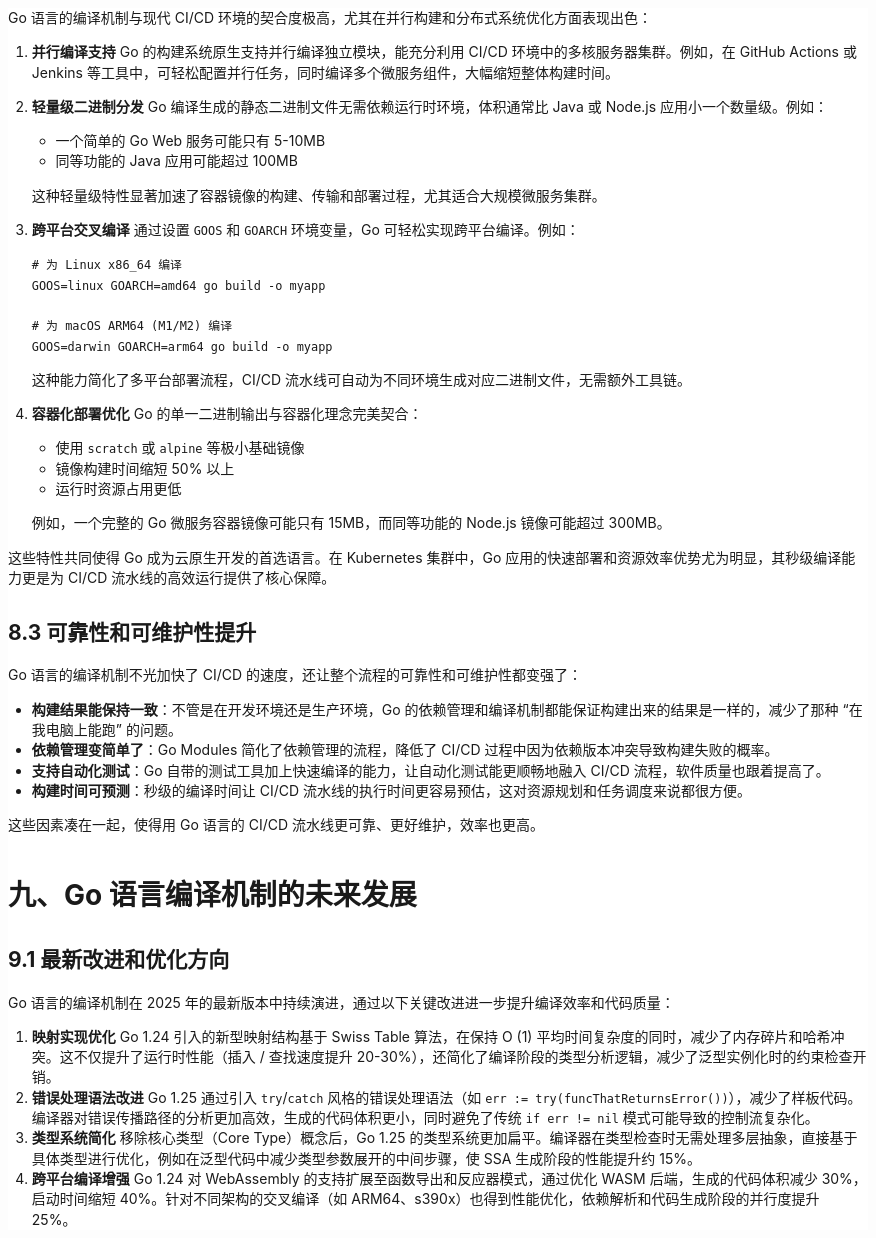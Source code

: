Go 语言的编译机制与现代 CI/CD 环境的契合度极高，尤其在并行构建和分布式系统优化方面表现出色：

1. **并行编译支持**
   Go 的构建系统原生支持并行编译独立模块，能充分利用 CI/CD 环境中的多核服务器集群。例如，在 GitHub Actions 或 Jenkins 等工具中，可轻松配置并行任务，同时编译多个微服务组件，大幅缩短整体构建时间。

2. **轻量级二进制分发**
   Go 编译生成的静态二进制文件无需依赖运行时环境，体积通常比 Java 或 Node.js 应用小一个数量级。例如：

    - 一个简单的 Go Web 服务可能只有 5-10MB
    - 同等功能的 Java 应用可能超过 100MB

   这种轻量级特性显著加速了容器镜像的构建、传输和部署过程，尤其适合大规模微服务集群。

3. **跨平台交叉编译**
   通过设置 `GOOS` 和 `GOARCH` 环境变量，Go 可轻松实现跨平台编译。例如：

   ```shell
   # 为 Linux x86_64 编译
   GOOS=linux GOARCH=amd64 go build -o myapp
   
   # 为 macOS ARM64 (M1/M2) 编译
   GOOS=darwin GOARCH=arm64 go build -o myapp
   ```

   这种能力简化了多平台部署流程，CI/CD 流水线可自动为不同环境生成对应二进制文件，无需额外工具链。

4. **容器化部署优化**
   Go 的单一二进制输出与容器化理念完美契合：

    - 使用 `scratch` 或 `alpine` 等极小基础镜像
    - 镜像构建时间缩短 50% 以上
    - 运行时资源占用更低

   例如，一个完整的 Go 微服务容器镜像可能只有 15MB，而同等功能的 Node.js 镜像可能超过 300MB。

这些特性共同使得 Go 成为云原生开发的首选语言。在 Kubernetes 集群中，Go 应用的快速部署和资源效率优势尤为明显，其秒级编译能力更是为 CI/CD 流水线的高效运行提供了核心保障。

## 8.3 可靠性和可维护性提升

Go 语言的编译机制不光加快了 CI/CD 的速度，还让整个流程的可靠性和可维护性都变强了：

- **构建结果能保持一致**：不管是在开发环境还是生产环境，Go 的依赖管理和编译机制都能保证构建出来的结果是一样的，减少了那种 “在我电脑上能跑” 的问题。
- **依赖管理变简单了**：Go Modules 简化了依赖管理的流程，降低了 CI/CD 过程中因为依赖版本冲突导致构建失败的概率。
- **支持自动化测试**：Go 自带的测试工具加上快速编译的能力，让自动化测试能更顺畅地融入 CI/CD 流程，软件质量也跟着提高了。
- **构建时间可预测**：秒级的编译时间让 CI/CD 流水线的执行时间更容易预估，这对资源规划和任务调度来说都很方便。

这些因素凑在一起，使得用 Go 语言的 CI/CD 流水线更可靠、更好维护，效率也更高。

# 九、Go 语言编译机制的未来发展

## 9.1 最新改进和优化方向

Go 语言的编译机制在 2025 年的最新版本中持续演进，通过以下关键改进进一步提升编译效率和代码质量：

1. **映射实现优化**
   Go 1.24 引入的新型映射结构基于 Swiss Table 算法，在保持 O (1)  平均时间复杂度的同时，减少了内存碎片和哈希冲突。这不仅提升了运行时性能（插入 / 查找速度提升  20-30%），还简化了编译阶段的类型分析逻辑，减少了泛型实例化时的约束检查开销。
2. **错误处理语法改进**
   Go 1.25 通过引入 `try`/`catch` 风格的错误处理语法（如 `err := try(funcThatReturnsError())`），减少了样板代码。编译器对错误传播路径的分析更加高效，生成的代码体积更小，同时避免了传统 `if err != nil` 模式可能导致的控制流复杂化。
3. **类型系统简化**
   移除核心类型（Core Type）概念后，Go 1.25 的类型系统更加扁平。编译器在类型检查时无需处理多层抽象，直接基于具体类型进行优化，例如在泛型代码中减少类型参数展开的中间步骤，使 SSA 生成阶段的性能提升约 15%。
4. **跨平台编译增强**
   Go 1.24 对 WebAssembly 的支持扩展至函数导出和反应器模式，通过优化 WASM 后端，生成的代码体积减少 30%，启动时间缩短  40%。针对不同架构的交叉编译（如 ARM64、s390x）也得到性能优化，依赖解析和代码生成阶段的并行度提升 25%。
